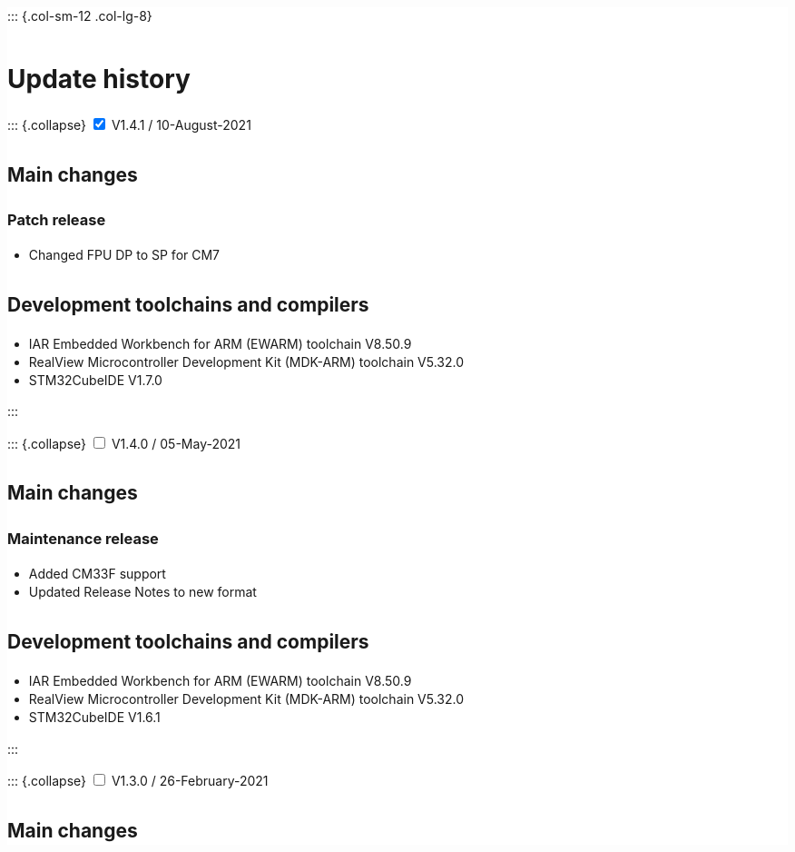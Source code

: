 ::: {.col-sm-12 .col-lg-8}
# Update history

::: {.collapse}
<input type="checkbox" id="collapse-section9" checked aria-hidden="true">
<label for="collapse-section9" aria-hidden="true">V1.4.1 / 10-August-2021</label>
<div>			

## Main changes

### Patch release

- Changed FPU DP to SP for CM7

## Development toolchains and compilers

- IAR Embedded Workbench for ARM (EWARM) toolchain V8.50.9
- RealView Microcontroller Development Kit (MDK-ARM) toolchain V5.32.0
- STM32CubeIDE V1.7.0

</div>
:::

::: {.collapse}
<input type="checkbox" id="collapse-section8" aria-hidden="true">
<label for="collapse-section8" aria-hidden="true">V1.4.0 / 05-May-2021</label>
<div>			

## Main changes

### Maintenance release

- Added CM33F support
- Updated Release Notes to new format

## Development toolchains and compilers

- IAR Embedded Workbench for ARM (EWARM) toolchain V8.50.9
- RealView Microcontroller Development Kit (MDK-ARM) toolchain V5.32.0
- STM32CubeIDE V1.6.1

</div>
:::

::: {.collapse}
<input type="checkbox" id="collapse-section7" aria-hidden="true">
<label for="collapse-section7" aria-hidden="true">V1.3.0 / 26-February-2021</label>
<div>			

## Main changes
